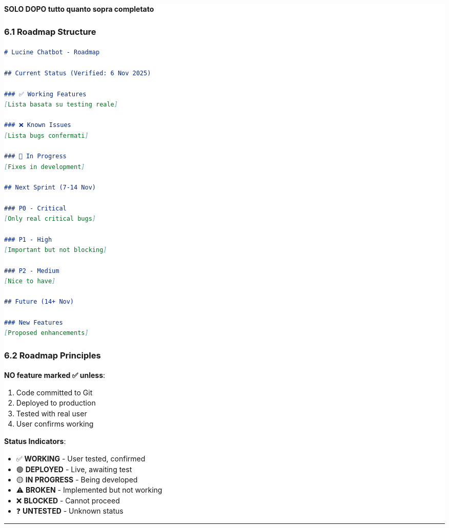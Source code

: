 **SOLO DOPO tutto quanto sopra completato**

### 6.1 Roadmap Structure

```markdown
# Lucine Chatbot - Roadmap

## Current Status (Verified: 6 Nov 2025)

### ✅ Working Features
[Lista basata su testing reale]

### ❌ Known Issues
[Lista bugs confermati]

### 🔧 In Progress
[Fixes in development]

## Next Sprint (7-14 Nov)

### P0 - Critical
[Only real critical bugs]

### P1 - High
[Important but not blocking]

### P2 - Medium
[Nice to have]

## Future (14+ Nov)

### New Features
[Proposed enhancements]
```

### 6.2 Roadmap Principles

**NO feature marked ✅ unless**:
1. Code committed to Git
2. Deployed to production
3. Tested with real user
4. User confirms working

**Status Indicators**:
- ✅ **WORKING** - User tested, confirmed
- 🟢 **DEPLOYED** - Live, awaiting test
- 🟡 **IN PROGRESS** - Being developed
- ⚠️ **BROKEN** - Implemented but not working
- ❌ **BLOCKED** - Cannot proceed
- ❓ **UNTESTED** - Unknown status

---
